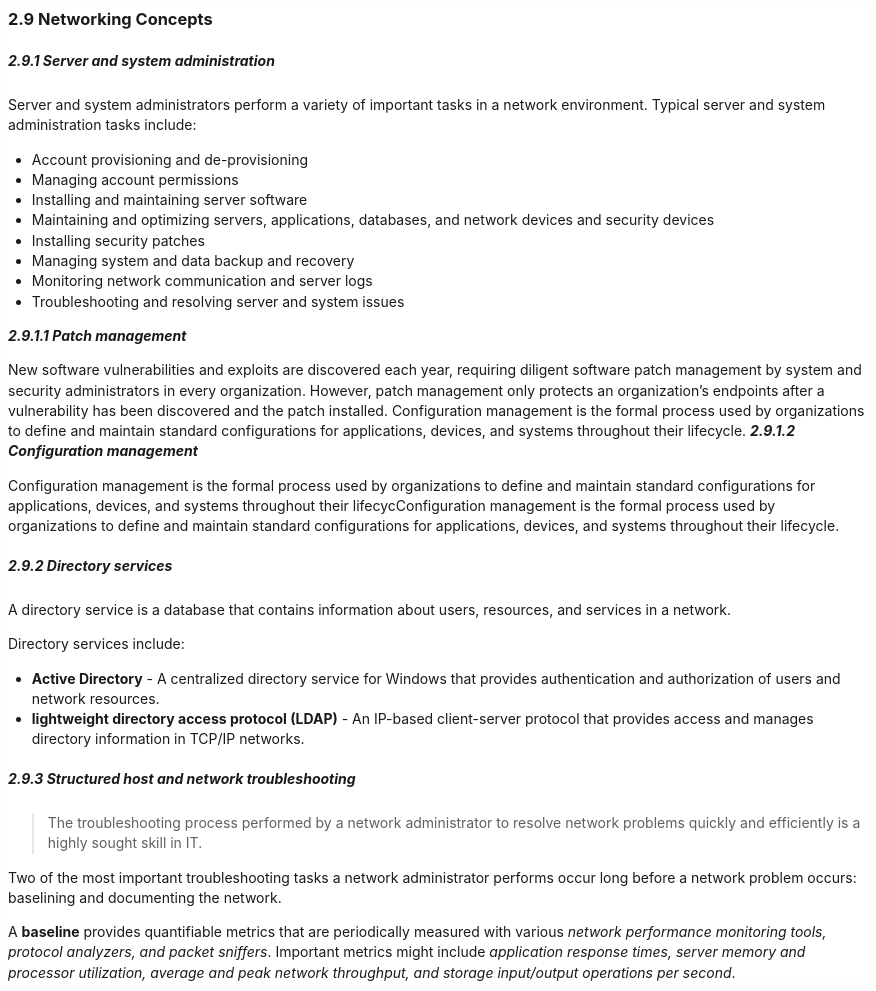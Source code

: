### 2.9 Networking Concepts

##### 2.9.1 Server and system administration

Server and system administrators perform a variety of important tasks in a network environment. Typical server and system administration tasks include:
+ Account provisioning and de-provisioning
+ Managing account permissions
+ Installing and maintaining server software
+ Maintaining and optimizing servers, applications, databases, and network devices and security devices
+ Installing security patches
+ Managing system and data backup and recovery
+ Monitoring network communication and server logs
+ Troubleshooting and resolving server and system issues

***2.9.1.1 Patch management***

New software vulnerabilities and exploits are discovered each year, requiring diligent software patch management by system and security administrators in every organization. However, patch management only protects an organization’s endpoints after a vulnerability has been discovered and the patch installed.
Configuration management is the formal process used by organizations to define and maintain
standard configurations for applications, devices, and systems throughout their lifecycle.
***2.9.1.2 Configuration management***

Configuration management is the formal process used by organizations to define and maintain standard configurations for applications, devices, and systems throughout their lifecycConfiguration management is the formal process used by organizations to define and maintain standard configurations for applications, devices, and systems throughout their lifecycle.

##### 2.9.2 Directory services

A directory service is a database that contains information about users, resources, and services in a network.

Directory services include:
+ **Active Directory** - A centralized directory service for Windows that provides authentication and authorization of users and network resources.
+ **lightweight directory access protocol (LDAP)** - An IP-based client-server protocol that provides access and manages directory information in TCP/IP networks.

##### 2.9.3 Structured host and network troubleshooting

> The troubleshooting process performed by a network administrator to resolve network problems quickly and efficiently is a highly sought skill in IT.

Two of the most important troubleshooting tasks a network administrator performs occur long before a network problem occurs: baselining and documenting the network.

A **baseline** provides quantifiable metrics that are periodically measured with various *network performance monitoring tools, protocol analyzers, and packet sniffers*. Important metrics might include *application response times, server memory and processor utilization, average and peak network throughput, and storage input/output operations per second*.
